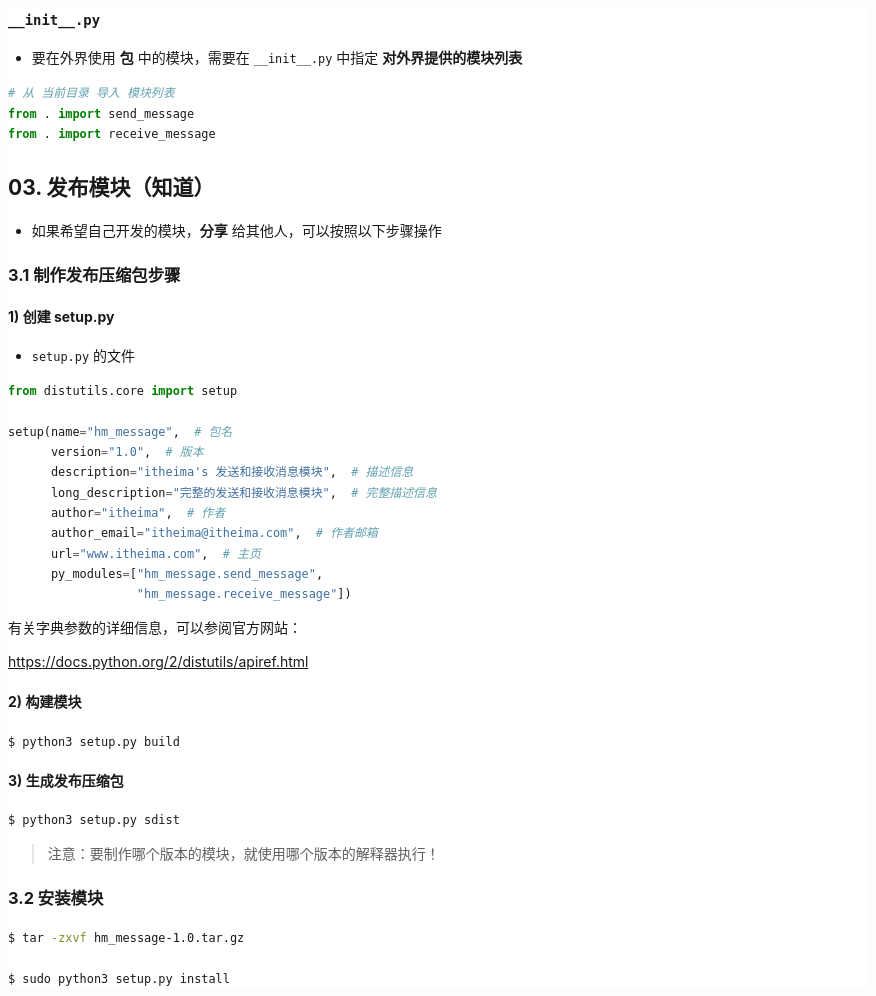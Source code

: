 ### `__init__.py`

- 要在外界使用 **包** 中的模块，需要在 `__init__.py` 中指定 **对外界提供的模块列表**

```python
# 从 当前目录 导入 模块列表
from . import send_message
from . import receive_message
```

## 03. 发布模块（知道）

- 如果希望自己开发的模块，**分享** 给其他人，可以按照以下步骤操作

### 3.1 制作发布压缩包步骤

#### 1) 创建 setup.py

- `setup.py` 的文件

```python
from distutils.core import setup

setup(name="hm_message",  # 包名
      version="1.0",  # 版本
      description="itheima's 发送和接收消息模块",  # 描述信息
      long_description="完整的发送和接收消息模块",  # 完整描述信息
      author="itheima",  # 作者
      author_email="itheima@itheima.com",  # 作者邮箱
      url="www.itheima.com",  # 主页
      py_modules=["hm_message.send_message",
                  "hm_message.receive_message"])
```

有关字典参数的详细信息，可以参阅官方网站：

https://docs.python.org/2/distutils/apiref.html

#### 2) 构建模块

```bash
$ python3 setup.py build
```

#### 3) 生成发布压缩包

```bash
$ python3 setup.py sdist
```

> 注意：要制作哪个版本的模块，就使用哪个版本的解释器执行！

### 3.2 安装模块

```bash
$ tar -zxvf hm_message-1.0.tar.gz 

$ sudo python3 setup.py install
```
